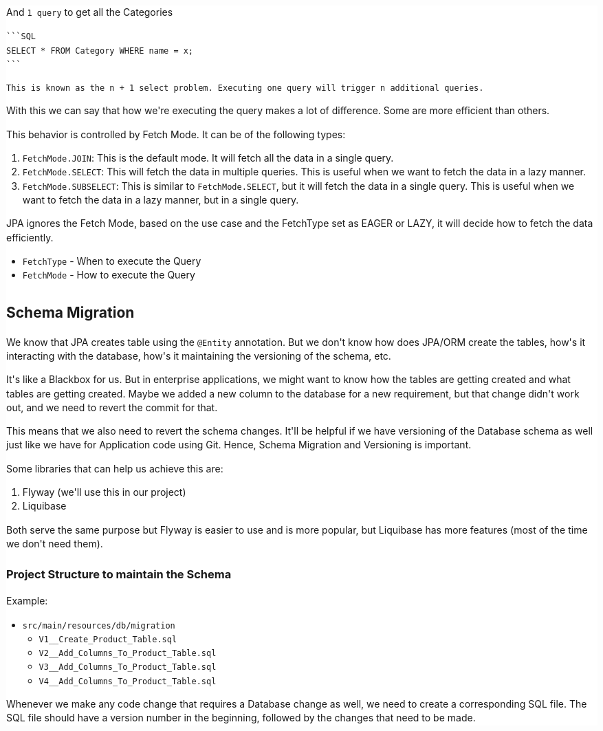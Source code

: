    And `1 query` to get all the Categories

    ```SQL
    SELECT * FROM Category WHERE name = x;
    ```

   `This is known as the n + 1 select problem. Executing one query will trigger n additional queries.`

With this we can say that how we're executing the query makes a lot of difference. Some are more efficient than others.

This behavior is controlled by Fetch Mode. It can be of the following types:

1. `FetchMode.JOIN`: This is the default mode. It will fetch all the data in a single query.
2. `FetchMode.SELECT`: This will fetch the data in multiple queries. This is useful when we want to fetch the data in a lazy manner.
3. `FetchMode.SUBSELECT`: This is similar to `FetchMode.SELECT`, but it will fetch the data in a single query. This is useful when we want to fetch the data in a lazy manner, but in a single query.

JPA ignores the Fetch Mode, based on the use case and the FetchType set as EAGER or LAZY, it will decide how to fetch the data efficiently.

- `FetchType` - When to execute the Query
- `FetchMode` - How to execute the Query

## Schema Migration

We know that JPA creates table using the `@Entity` annotation. But we don't know how does JPA/ORM create the tables, how's it interacting with the database, how's it maintaining the versioning of the schema, etc.

It's like a Blackbox for us. But in enterprise applications, we might want to know how the tables are getting created and what tables are getting created. Maybe we added a new column to the database for a new requirement, but that change didn't work out, and we need to revert the commit for that.

This means that we also need to revert the schema changes. It'll be helpful if we have versioning of the Database schema as well just like we have for Application code using Git. Hence, Schema Migration and Versioning is important.

Some libraries that can help us achieve this are:

1. Flyway (we'll use this in our project)
2. Liquibase

Both serve the same purpose but Flyway is easier to use and is more popular, but Liquibase has more features (most of the time we don't need them).

### Project Structure to maintain the Schema

Example:
- `src/main/resources/db/migration`
  - `V1__Create_Product_Table.sql`
  - `V2__Add_Columns_To_Product_Table.sql`
  - `V3__Add_Columns_To_Product_Table.sql`
  - `V4__Add_Columns_To_Product_Table.sql`

Whenever we make any code change that requires a Database change as well, we need to create a corresponding SQL file. The SQL file should have a version number in the beginning, followed by the changes that need to be made.
